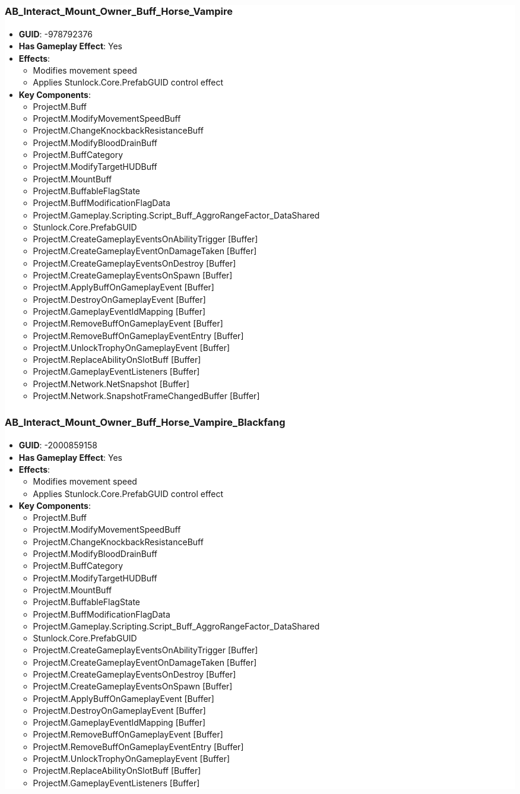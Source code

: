 ### AB_Interact_Mount_Owner_Buff_Horse_Vampire
- **GUID**: -978792376
- **Has Gameplay Effect**: Yes
- **Effects**:
  - Modifies movement speed
  - Applies Stunlock.Core.PrefabGUID control effect
- **Key Components**:
  - ProjectM.Buff
  - ProjectM.ModifyMovementSpeedBuff
  - ProjectM.ChangeKnockbackResistanceBuff
  - ProjectM.ModifyBloodDrainBuff
  - ProjectM.BuffCategory
  - ProjectM.ModifyTargetHUDBuff
  - ProjectM.MountBuff
  - ProjectM.BuffableFlagState
  - ProjectM.BuffModificationFlagData
  - ProjectM.Gameplay.Scripting.Script_Buff_AggroRangeFactor_DataShared
  - Stunlock.Core.PrefabGUID
  - ProjectM.CreateGameplayEventsOnAbilityTrigger [Buffer]
  - ProjectM.CreateGameplayEventOnDamageTaken [Buffer]
  - ProjectM.CreateGameplayEventsOnDestroy [Buffer]
  - ProjectM.CreateGameplayEventsOnSpawn [Buffer]
  - ProjectM.ApplyBuffOnGameplayEvent [Buffer]
  - ProjectM.DestroyOnGameplayEvent [Buffer]
  - ProjectM.GameplayEventIdMapping [Buffer]
  - ProjectM.RemoveBuffOnGameplayEvent [Buffer]
  - ProjectM.RemoveBuffOnGameplayEventEntry [Buffer]
  - ProjectM.UnlockTrophyOnGameplayEvent [Buffer]
  - ProjectM.ReplaceAbilityOnSlotBuff [Buffer]
  - ProjectM.GameplayEventListeners [Buffer]
  - ProjectM.Network.NetSnapshot [Buffer]
  - ProjectM.Network.SnapshotFrameChangedBuffer [Buffer]

### AB_Interact_Mount_Owner_Buff_Horse_Vampire_Blackfang
- **GUID**: -2000859158
- **Has Gameplay Effect**: Yes
- **Effects**:
  - Modifies movement speed
  - Applies Stunlock.Core.PrefabGUID control effect
- **Key Components**:
  - ProjectM.Buff
  - ProjectM.ModifyMovementSpeedBuff
  - ProjectM.ChangeKnockbackResistanceBuff
  - ProjectM.ModifyBloodDrainBuff
  - ProjectM.BuffCategory
  - ProjectM.ModifyTargetHUDBuff
  - ProjectM.MountBuff
  - ProjectM.BuffableFlagState
  - ProjectM.BuffModificationFlagData
  - ProjectM.Gameplay.Scripting.Script_Buff_AggroRangeFactor_DataShared
  - Stunlock.Core.PrefabGUID
  - ProjectM.CreateGameplayEventsOnAbilityTrigger [Buffer]
  - ProjectM.CreateGameplayEventOnDamageTaken [Buffer]
  - ProjectM.CreateGameplayEventsOnDestroy [Buffer]
  - ProjectM.CreateGameplayEventsOnSpawn [Buffer]
  - ProjectM.ApplyBuffOnGameplayEvent [Buffer]
  - ProjectM.DestroyOnGameplayEvent [Buffer]
  - ProjectM.GameplayEventIdMapping [Buffer]
  - ProjectM.RemoveBuffOnGameplayEvent [Buffer]
  - ProjectM.RemoveBuffOnGameplayEventEntry [Buffer]
  - ProjectM.UnlockTrophyOnGameplayEvent [Buffer]
  - ProjectM.ReplaceAbilityOnSlotBuff [Buffer]
  - ProjectM.GameplayEventListeners [Buffer]
